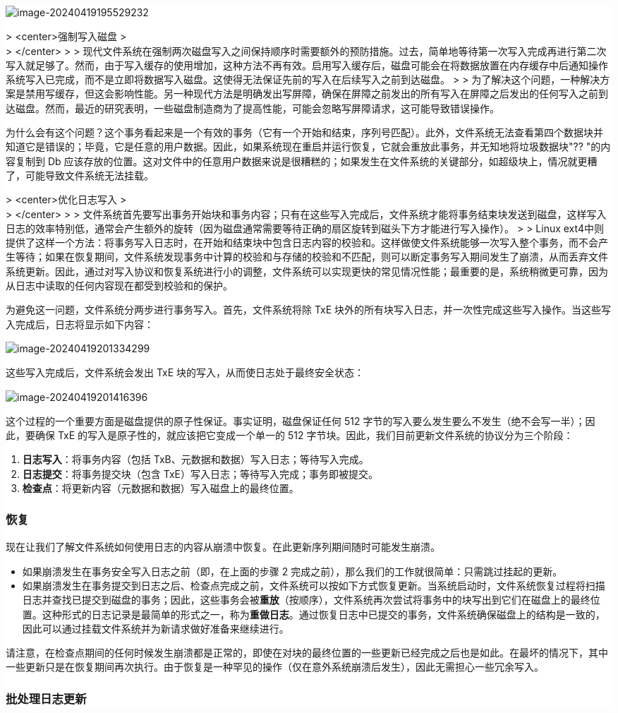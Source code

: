 ![image-20240419195529232](https://raw.githubusercontent.com/unique-pure/NewPicGoLibrary/main/img/Log_Content_Example_2.png)

&gt; &lt;center&gt;强制写入磁盘
&gt;     
&gt; &lt;/center&gt;
&gt;
&gt; 现代文件系统在强制两次磁盘写入之间保持顺序时需要额外的预防措施。过去，简单地等待第一次写入完成再进行第二次写入就足够了。然而，由于写入缓存的使用增加，这种方法不再有效。启用写入缓存后，磁盘可能会在将数据放置在内存缓存中后通知操作系统写入已完成，而不是立即将数据写入磁盘。这使得无法保证先前的写入在后续写入之前到达磁盘。
&gt;
&gt; 为了解决这个问题，一种解决方案是禁用写缓存，但这会影响性能。另一种现代方法是明确发出写屏障，确保在屏障之前发出的所有写入在屏障之后发出的任何写入之前到达磁盘。然而，最近的研究表明，一些磁盘制造商为了提高性能，可能会忽略写屏障请求，这可能导致错误操作。

为什么会有这个问题？这个事务看起来是一个有效的事务（它有一个开始和结束，序列号匹配）。此外，文件系统无法查看第四个数据块并知道它是错误的；毕竟，它是任意的用户数据。因此，如果系统现在重启并运行恢复，它就会重放此事务，并无知地将垃圾数据块&#34;?? &#34;的内容复制到 Db 应该存放的位置。这对文件中的任意用户数据来说是很糟糕的；如果发生在文件系统的关键部分，如超级块上，情况就更糟了，可能导致文件系统无法挂载。

&gt; &lt;center&gt;优化日志写入
&gt;     
&gt; &lt;/center&gt;
&gt;
&gt; 文件系统首先要写出事务开始块和事务内容；只有在这些写入完成后，文件系统才能将事务结束块发送到磁盘，这样写入日志的效率特别低，通常会产生额外的旋转（因为磁盘通常需要等待正确的扇区旋转到磁头下方才能进行写入操作）。
&gt;
&gt; Linux ext4中则提供了这样一个方法：将事务写入日志时，在开始和结束块中包含日志内容的校验和。这样做使文件系统能够一次写入整个事务，而不会产生等待；如果在恢复期间，文件系统发现事务中计算的校验和与存储的校验和不匹配，则可以断定事务写入期间发生了崩溃，从而丢弃文件系统更新。因此，通过对写入协议和恢复系统进行小的调整，文件系统可以实现更快的常见情况性能；最重要的是，系统稍微更可靠，因为从日志中读取的任何内容现在都受到校验和的保护。

为避免这一问题，文件系统分两步进行事务写入。首先，文件系统将除 TxE 块外的所有块写入日志，并一次性完成这些写入操作。当这些写入完成后，日志将显示如下内容：

![image-20240419201334299](https://raw.githubusercontent.com/unique-pure/NewPicGoLibrary/main/img/Log_Content_Example_4.png)

这些写入完成后，文件系统会发出 TxE 块的写入，从而使日志处于最终安全状态：

![image-20240419201416396](https://raw.githubusercontent.com/unique-pure/NewPicGoLibrary/main/img/Log_Content_Example_5.png)

这个过程的一个重要方面是磁盘提供的原子性保证。事实证明，磁盘保证任何 512 字节的写入要么发生要么不发生（绝不会写一半）；因此，要确保 TxE 的写入是原子性的，就应该把它变成一个单一的 512 字节块。因此，我们目前更新文件系统的协议分为三个阶段： 

1. **日志写入**：将事务内容（包括 TxB、元数据和数据）写入日志；等待写入完成。
2. **日志提交**：将事务提交块（包含 TxE）写入日志；等待写入完成；事务即被提交。
3. **检查点**：将更新内容（元数据和数据）写入磁盘上的最终位置。

### 恢复

现在让我们了解文件系统如何使用日志的内容从崩溃中恢复。在此更新序列期间随时可能发生崩溃。

* 如果崩溃发生在事务安全写入日志之前（即，在上面的步骤 2 完成之前），那么我们的工作就很简单：只需跳过挂起的更新。
* 如果崩溃发生在事务提交到日志之后、检查点完成之前，文件系统可以按如下方式恢复更新。当系统启动时，文件系统恢复过程将扫描日志并查找已提交到磁盘的事务；因此，这些事务会被**重放**（按顺序），文件系统再次尝试将事务中的块写出到它们在磁盘上的最终位置。这种形式的日志记录是最简单的形式之一，称为**重做日志**。通过恢复日志中已提交的事务，文件系统确保磁盘上的结构是一致的，因此可以通过挂载文件系统并为新请求做好准备来继续进行。

请注意，在检查点期间的任何时候发生崩溃都是正常的，即使在对块的最终位置的一些更新已经完成之后也是如此。在最坏的情况下，其中一些更新只是在恢复期间再次执行。由于恢复是一种罕见的操作（仅在意外系统崩溃后发生），因此无需担心一些冗余写入。

### 批处理日志更新
